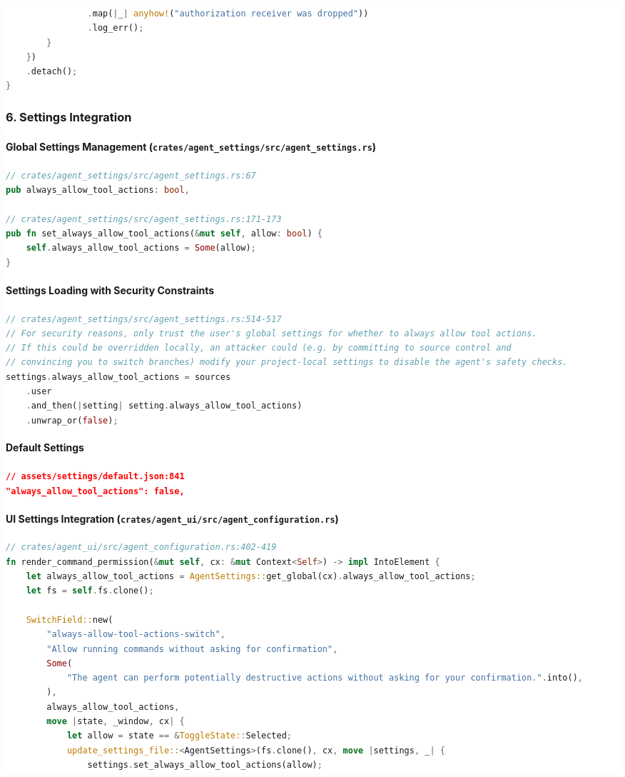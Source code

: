```rust
                .map(|_| anyhow!("authorization receiver was dropped"))
                .log_err();
        }
    })
    .detach();
}
```

### 6. Settings Integration

#### Global Settings Management (`crates/agent_settings/src/agent_settings.rs`)

```rust
// crates/agent_settings/src/agent_settings.rs:67
pub always_allow_tool_actions: bool,

// crates/agent_settings/src/agent_settings.rs:171-173
pub fn set_always_allow_tool_actions(&mut self, allow: bool) {
    self.always_allow_tool_actions = Some(allow);
}
```

#### Settings Loading with Security Constraints

```rust
// crates/agent_settings/src/agent_settings.rs:514-517
// For security reasons, only trust the user's global settings for whether to always allow tool actions.
// If this could be overridden locally, an attacker could (e.g. by committing to source control and
// convincing you to switch branches) modify your project-local settings to disable the agent's safety checks.
settings.always_allow_tool_actions = sources
    .user
    .and_then(|setting| setting.always_allow_tool_actions)
    .unwrap_or(false);
```

#### Default Settings

```json
// assets/settings/default.json:841
"always_allow_tool_actions": false,
```

#### UI Settings Integration (`crates/agent_ui/src/agent_configuration.rs`)

```rust
// crates/agent_ui/src/agent_configuration.rs:402-419
fn render_command_permission(&mut self, cx: &mut Context<Self>) -> impl IntoElement {
    let always_allow_tool_actions = AgentSettings::get_global(cx).always_allow_tool_actions;
    let fs = self.fs.clone();

    SwitchField::new(
        "always-allow-tool-actions-switch",
        "Allow running commands without asking for confirmation",
        Some(
            "The agent can perform potentially destructive actions without asking for your confirmation.".into(),
        ),
        always_allow_tool_actions,
        move |state, _window, cx| {
            let allow = state == &ToggleState::Selected;
            update_settings_file::<AgentSettings>(fs.clone(), cx, move |settings, _| {
                settings.set_always_allow_tool_actions(allow);
```